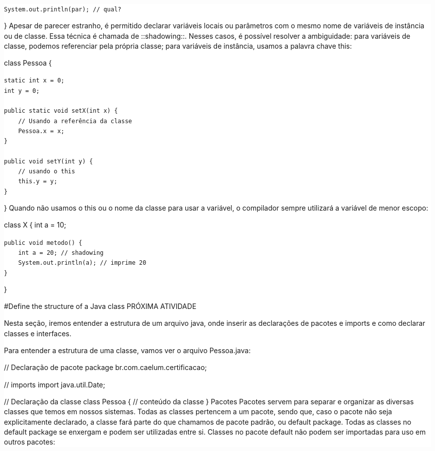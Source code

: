     System.out.println(par); // qual?
}
Apesar de parecer estranho, é permitido declarar variáveis locais ou parâmetros com o mesmo nome de variáveis de instância ou de classe. Essa técnica é chamada de ::shadowing::. Nesses casos, é possível resolver a ambiguidade: para variáveis de classe, podemos referenciar pela própria classe; para variáveis de instância, usamos a palavra chave this:


class Pessoa {

    static int x = 0;
    int y = 0;

    public static void setX(int x) {
        // Usando a referência da classe
        Pessoa.x = x;
    }

    public void setY(int y) {
        // usando o this
        this.y = y;
    }
}
Quando não usamos o this ou o nome da classe para usar a variável, o compilador sempre utilizará a variável de menor escopo:


class X {
    int a = 10;

    public void metodo() {
        int a = 20; // shadowing
        System.out.println(a); // imprime 20
    }
}

#Define the structure of a Java class
PRÓXIMA ATIVIDADE

Nesta seção, iremos entender a estrutura de um arquivo java, onde inserir as declarações de pacotes e imports e como declarar classes e interfaces.

Para entender a estrutura de uma classe, vamos ver o arquivo Pessoa.java:


// Declaração de pacote
package br.com.caelum.certificacao;

// imports
import java.util.Date;

// Declaração da classe
class Pessoa {
    // conteúdo da classe
}
Pacotes
Pacotes servem para separar e organizar as diversas classes que temos em nossos sistemas. Todas as classes pertencem a um pacote, sendo que, caso o pacote não seja explicitamente declarado, a classe fará parte do que chamamos de pacote padrão, ou default package. Todas as classes no default package se enxergam e podem ser utilizadas entre si. Classes no pacote default não podem ser importadas para uso em outros pacotes:
